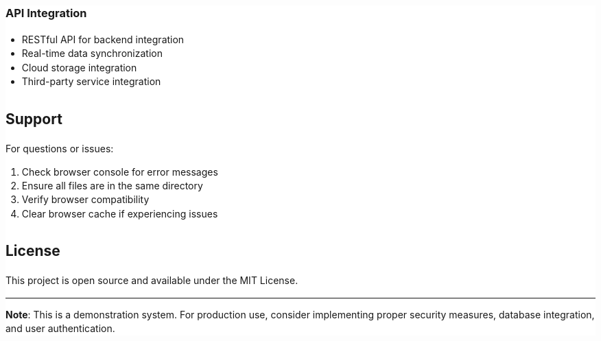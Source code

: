 ### API Integration
- RESTful API for backend integration
- Real-time data synchronization
- Cloud storage integration
- Third-party service integration

## Support

For questions or issues:
1. Check browser console for error messages
2. Ensure all files are in the same directory
3. Verify browser compatibility
4. Clear browser cache if experiencing issues

## License

This project is open source and available under the MIT License.

---

**Note**: This is a demonstration system. For production use, consider implementing proper security measures, database integration, and user authentication.
